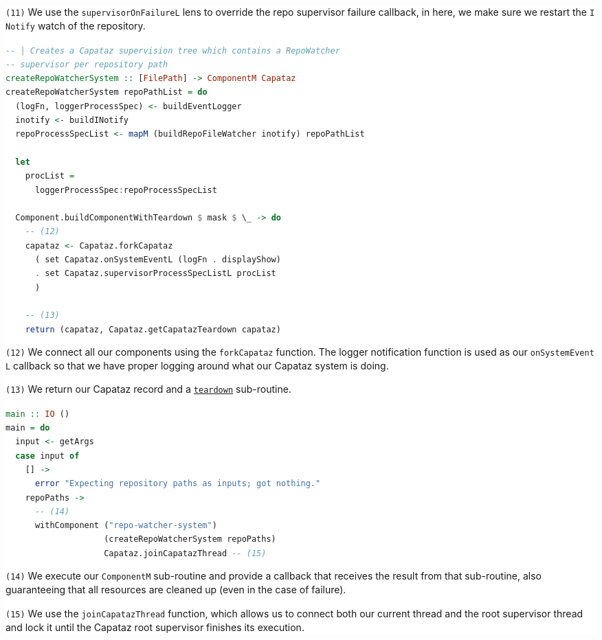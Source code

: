 `(11)` We use the `supervisorOnFailureL` lens to override the repo supervisor failure callback, in here, we make sure we restart the `INotify` watch of the repository.

```haskell
-- | Creates a Capataz supervision tree which contains a RepoWatcher
-- supervisor per repository path
createRepoWatcherSystem :: [FilePath] -> ComponentM Capataz
createRepoWatcherSystem repoPathList = do
  (logFn, loggerProcessSpec) <- buildEventLogger
  inotify <- buildINotify
  repoProcessSpecList <- mapM (buildRepoFileWatcher inotify) repoPathList

  let
    procList =
      loggerProcessSpec:repoProcessSpecList

  Component.buildComponentWithTeardown $ mask $ \_ -> do
    -- (12)
    capataz <- Capataz.forkCapataz
      ( set Capataz.onSystemEventL (logFn . displayShow)
      . set Capataz.supervisorProcessSpecListL procList
      )

    -- (13)
    return (capataz, Capataz.getCapatazTeardown capataz)
```

`(12)` We connect all our components using the `forkCapataz` function. The logger notification function is used as our `onSystemEventL` callback so that we have proper logging around what our Capataz system is doing.

`(13)` We return our Capataz record and a [`teardown`](https://hackage.org/package/teardown) sub-routine.

```haskell
main :: IO ()
main = do
  input <- getArgs
  case input of
    [] ->
      error "Expecting repository paths as inputs; got nothing."
    repoPaths ->
      -- (14)
      withComponent ("repo-watcher-system")
                    (createRepoWatcherSystem repoPaths)
                    Capataz.joinCapatazThread -- (15)

```

`(14)` We execute our `ComponentM` sub-routine and provide a callback that receives the result from that sub-routine, also guaranteeing that all resources are cleaned up (even in the case of failure).

`(15)` We use the `joinCapatazThread` function, which allows us to connect both our current thread and the root supervisor thread and lock it until the Capataz root supervisor finishes its execution.
